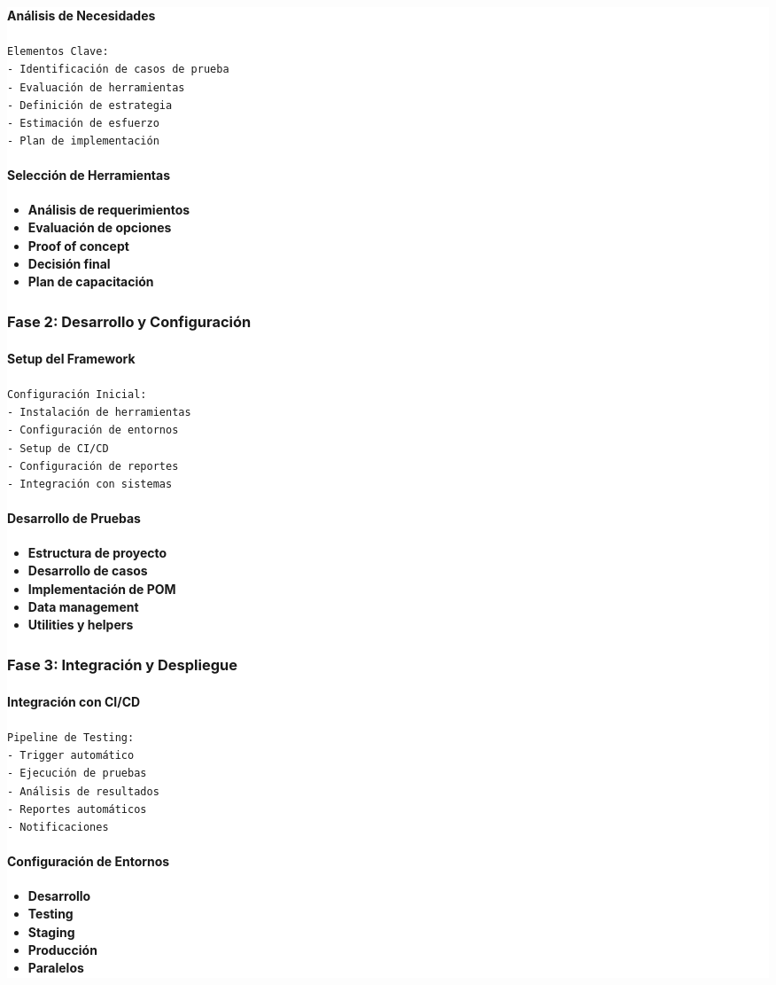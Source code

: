 #### Análisis de Necesidades
```
Elementos Clave:
- Identificación de casos de prueba
- Evaluación de herramientas
- Definición de estrategia
- Estimación de esfuerzo
- Plan de implementación
```

#### Selección de Herramientas
- **Análisis de requerimientos**
- **Evaluación de opciones**
- **Proof of concept**
- **Decisión final**
- **Plan de capacitación**

### Fase 2: Desarrollo y Configuración

#### Setup del Framework
```
Configuración Inicial:
- Instalación de herramientas
- Configuración de entornos
- Setup de CI/CD
- Configuración de reportes
- Integración con sistemas
```

#### Desarrollo de Pruebas
- **Estructura de proyecto**
- **Desarrollo de casos**
- **Implementación de POM**
- **Data management**
- **Utilities y helpers**

### Fase 3: Integración y Despliegue

#### Integración con CI/CD
```
Pipeline de Testing:
- Trigger automático
- Ejecución de pruebas
- Análisis de resultados
- Reportes automáticos
- Notificaciones
```

#### Configuración de Entornos
- **Desarrollo**
- **Testing**
- **Staging**
- **Producción**
- **Paralelos**
